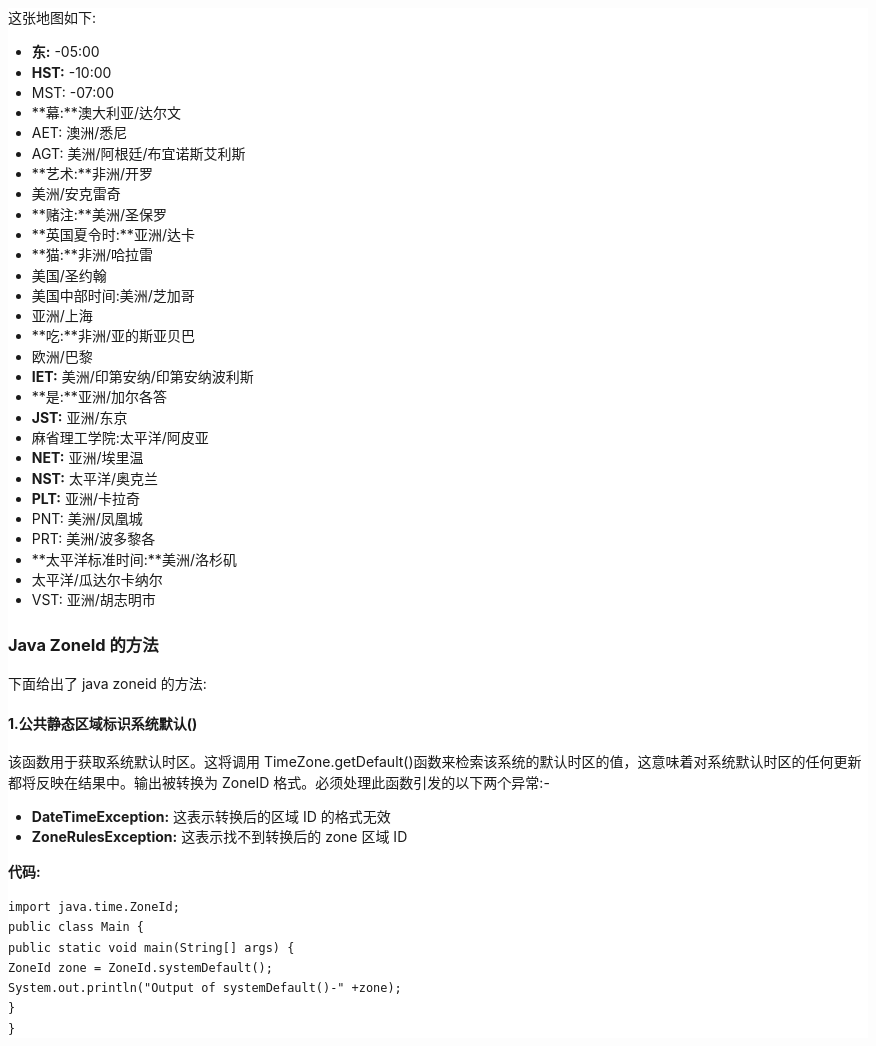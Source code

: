 这张地图如下:

*   **东:** -05:00
*   **HST:** -10:00
*   MST: -07:00
*   **幕:**澳大利亚/达尔文
*   AET: 澳洲/悉尼
*   AGT: 美洲/阿根廷/布宜诺斯艾利斯
*   **艺术:**非洲/开罗
*   美洲/安克雷奇
*   **赌注:**美洲/圣保罗
*   **英国夏令时:**亚洲/达卡
*   **猫:**非洲/哈拉雷
*   美国/圣约翰
*   美国中部时间:美洲/芝加哥
*   亚洲/上海
*   **吃:**非洲/亚的斯亚贝巴
*   欧洲/巴黎
*   **IET:** 美洲/印第安纳/印第安纳波利斯
*   **是:**亚洲/加尔各答
*   **JST:** 亚洲/东京
*   麻省理工学院:太平洋/阿皮亚
*   **NET:** 亚洲/埃里温
*   **NST:** 太平洋/奥克兰
*   **PLT:** 亚洲/卡拉奇
*   PNT: 美洲/凤凰城
*   PRT: 美洲/波多黎各
*   **太平洋标准时间:**美洲/洛杉矶
*   太平洋/瓜达尔卡纳尔
*   VST: 亚洲/胡志明市

### Java ZoneId 的方法

下面给出了 java zoneid 的方法:

#### 1.公共静态区域标识系统默认()

该函数用于获取系统默认时区。这将调用 TimeZone.getDefault()函数来检索该系统的默认时区的值，这意味着对系统默认时区的任何更新都将反映在结果中。输出被转换为 ZoneID 格式。必须处理此函数引发的以下两个异常:-

*   **DateTimeException:** 这表示转换后的区域 ID 的格式无效
*   **ZoneRulesException:** 这表示找不到转换后的 zone 区域 ID

**代码:**

```
import java.time.ZoneId;
public class Main {
public static void main(String[] args) {
ZoneId zone = ZoneId.systemDefault();
System.out.println("Output of systemDefault()-" +zone);
}
}
```
